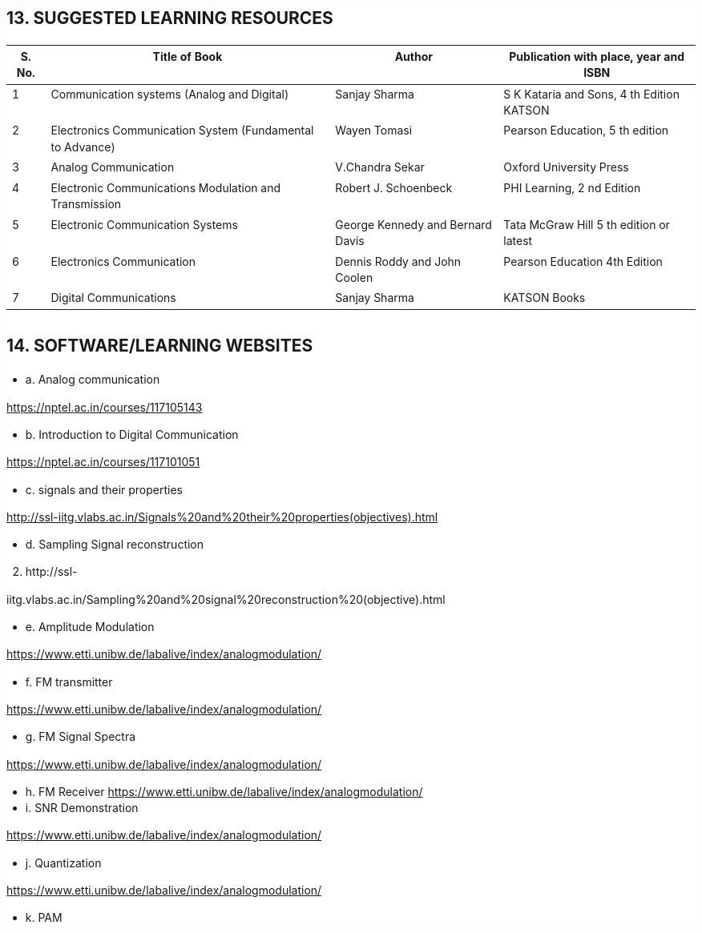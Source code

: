 ## 13. SUGGESTED LEARNING RESOURCES

|   S.  No. | Title of Book                                               | Author                             | Publication with place, year and ISBN       |
|-----------|-------------------------------------------------------------|------------------------------------|---------------------------------------------|
|         1 | Communication systems  (Analog and Digital)                 | Sanjay Sharma                      | S K Kataria and Sons, 4 th  Edition  KATSON |
|         2 | Electronics Communication  System (Fundamental to  Advance) | Wayen Tomasi                       | Pearson Education, 5 th  edition            |
|         3 | Analog  Communication                                       | V.Chandra  Sekar                   | Oxford University Press                     |
|         4 | Electronic Communications  Modulation and  Transmission     | Robert J.  Schoenbeck              | PHI Learning, 2 nd   Edition                |
|         5 | Electronic Communication  Systems                           | George Kennedy  and  Bernard Davis | Tata McGraw Hill  5 th  edition or latest   |
|         6 | Electronics Communication                                   | Dennis Roddy and  John Coolen      | Pearson Education  4th Edition              |
|         7 | Digital Communications                                      | Sanjay Sharma                      | KATSON Books                                |

## 14. SOFTWARE/LEARNING WEBSITES

- a. Analog communication

https://nptel.ac.in/courses/117105143

- b. Introduction to Digital Communication

https://nptel.ac.in/courses/117101051

- c. signals and their properties

http://ssl-iitg.vlabs.ac.in/Signals%20and%20their%20properties(objectives).html

- d. Sampling Signal reconstruction
2. http://ssl-

iitg.vlabs.ac.in/Sampling%20and%20signal%20reconstruction%20(objective).html

- e. Amplitude Modulation

https://www.etti.unibw.de/labalive/index/analogmodulation/

- f. FM transmitter

https://www.etti.unibw.de/labalive/index/analogmodulation/

- g. FM Signal Spectra

https://www.etti.unibw.de/labalive/index/analogmodulation/

- h. FM Receiver https://www.etti.unibw.de/labalive/index/analogmodulation/
- i. SNR Demonstration

https://www.etti.unibw.de/labalive/index/analogmodulation/

- j. Quantization

https://www.etti.unibw.de/labalive/index/analogmodulation/

- k. PAM
